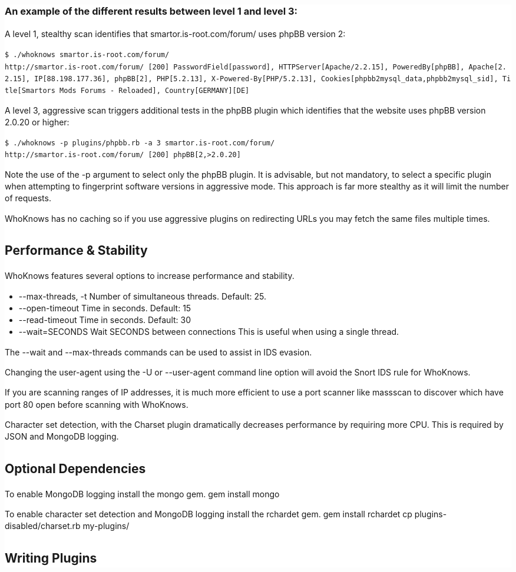 ### An example of the different results between level 1 and level 3:

A level 1, stealthy scan identifies that smartor.is-root.com/forum/ uses phpBB version 2:

    $ ./whoknows smartor.is-root.com/forum/
    http://smartor.is-root.com/forum/ [200] PasswordField[password], HTTPServer[Apache/2.2.15], PoweredBy[phpBB], Apache[2.2.15], IP[88.198.177.36], phpBB[2], PHP[5.2.13], X-Powered-By[PHP/5.2.13], Cookies[phpbb2mysql_data,phpbb2mysql_sid], Title[Smartors Mods Forums - Reloaded], Country[GERMANY][DE]

A level 3, aggressive scan triggers additional tests in the phpBB plugin which identifies that the website uses phpBB version 2.0.20 or higher:

    $ ./whoknows -p plugins/phpbb.rb -a 3 smartor.is-root.com/forum/
    http://smartor.is-root.com/forum/ [200] phpBB[2,>2.0.20]

Note the use of the -p argument to select only the phpBB plugin. It is advisable, but not mandatory, to select a specific plugin when attempting to fingerprint software versions in aggressive mode. This approach is far more stealthy as it will limit the number of requests.

WhoKnows has no caching so if you use aggressive plugins on redirecting URLs you may fetch the same files multiple times.


## Performance & Stability

WhoKnows features several options to increase performance and stability.

*  --max-threads, -t     Number of simultaneous threads. Default: 25.
*  --open-timeout        Time in seconds. Default: 15
*  --read-timeout        Time in seconds. Default: 30
*  --wait=SECONDS        Wait SECONDS between connections
                        This is useful when using a single thread.

The --wait and --max-threads commands can be used to assist in IDS evasion.

Changing the user-agent using the -U or --user-agent command line option will avoid the Snort IDS rule for WhoKnows.

If you are scanning ranges of IP addresses, it is much more efficient to use a port scanner like massscan to discover which have port 80 open before scanning with WhoKnows.

Character set detection, with the Charset plugin dramatically decreases performance by requiring more CPU. This is required by JSON and MongoDB logging.


## Optional Dependencies

To enable MongoDB logging install the mongo gem.
    gem install mongo

To enable character set detection and MongoDB logging install the rchardet gem.
  gem install rchardet
  cp plugins-disabled/charset.rb my-plugins/

## Writing Plugins
